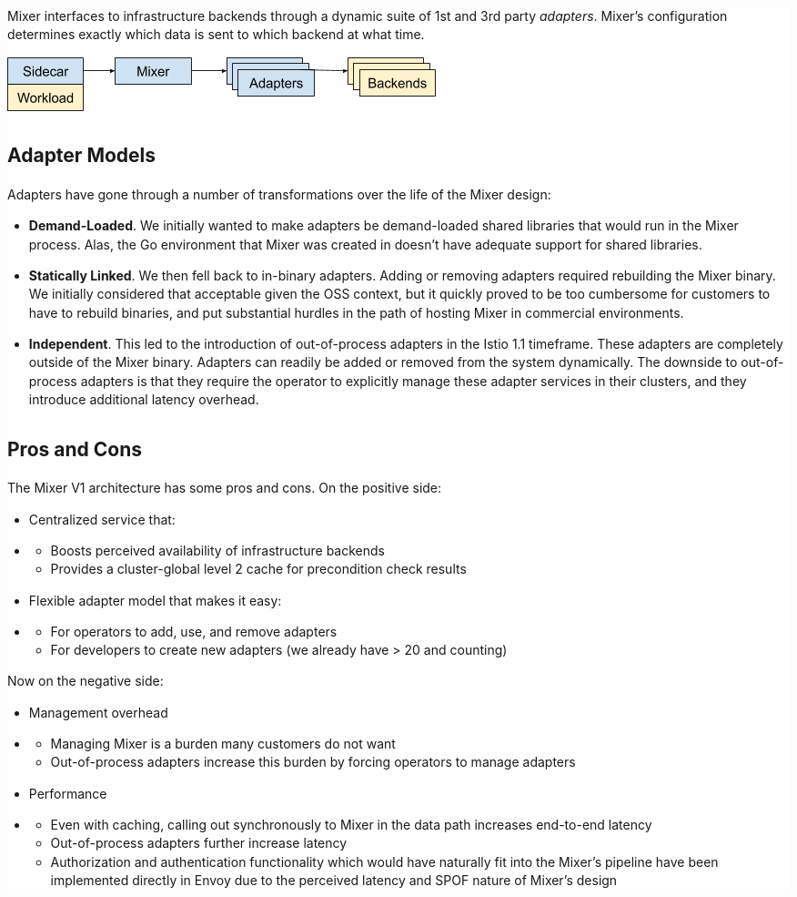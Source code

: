 Mixer interfaces to infrastructure backends through a dynamic suite of 1st and 3rd party *adapters*. Mixer’s configuration determines exactly which data is sent to which backend at what time.

![img](_pics/sGFOtEB-Xb9C157PoulbzQw.png)

## Adapter Models

Adapters have gone through a number of transformations over the life of the Mixer design:

- **Demand-Loaded**. We initially wanted to make adapters be demand-loaded shared libraries that would run in the Mixer process. Alas, the Go environment that Mixer was created in doesn’t have adequate support for shared libraries.

- **Statically Linked**. We then fell back to in-binary adapters. Adding or removing adapters required rebuilding the Mixer binary. We initially considered that acceptable given the OSS context, but it quickly proved to be too cumbersome for customers to have to rebuild binaries, and put substantial hurdles in the path of hosting Mixer in commercial environments.

- **Independent**. This led to the introduction of out-of-process adapters in the Istio 1.1 timeframe. These adapters are completely outside of the Mixer binary. Adapters can readily be added or removed from the system dynamically. The downside to out-of-process adapters is that they require the operator to explicitly manage these adapter services in their clusters, and they introduce additional latency overhead.

## Pros and Cons

The Mixer V1 architecture has some pros and cons. On the positive side:

- Centralized service that:

- - Boosts perceived availability of infrastructure backends
  - Provides a cluster-global level 2 cache for precondition check results

- Flexible adapter model that makes it easy:

- - For operators to add, use, and remove adapters
  - For developers to create new adapters (we already have > 20 and counting)

Now on the negative side:

- Management overhead

- - Managing Mixer is a burden many customers do not want
  - Out-of-process adapters increase this burden by forcing operators to manage adapters

- Performance

- - Even with caching, calling out synchronously to Mixer in the data path increases end-to-end latency
  - Out-of-process adapters further increase latency
  - Authorization and authentication functionality which would have naturally fit into the Mixer’s pipeline have been implemented directly in Envoy due to the perceived latency and SPOF nature of Mixer’s design
